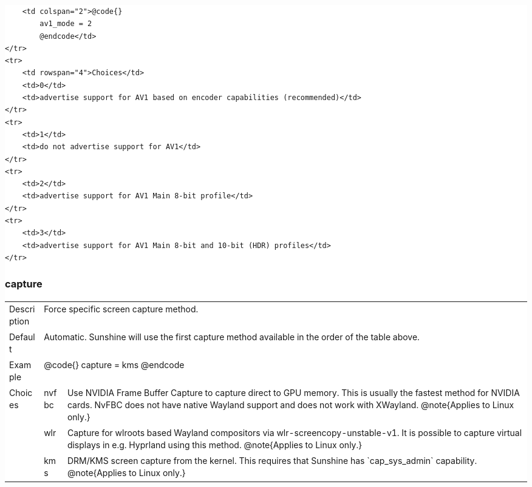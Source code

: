         <td colspan="2">@code{}
            av1_mode = 2
            @endcode</td>
    </tr>
    <tr>
        <td rowspan="4">Choices</td>
        <td>0</td>
        <td>advertise support for AV1 based on encoder capabilities (recommended)</td>
    </tr>
    <tr>
        <td>1</td>
        <td>do not advertise support for AV1</td>
    </tr>
    <tr>
        <td>2</td>
        <td>advertise support for AV1 Main 8-bit profile</td>
    </tr>
    <tr>
        <td>3</td>
        <td>advertise support for AV1 Main 8-bit and 10-bit (HDR) profiles</td>
    </tr>
</table>

### capture

<table>
    <tr>
        <td>Description</td>
        <td colspan="2">
            Force specific screen capture method.
        </td>
    </tr>
    <tr>
        <td>Default</td>
        <td colspan="2">Automatic.
            Sunshine will use the first capture method available in the order of the table above.</td>
    </tr>
    <tr>
        <td>Example</td>
        <td colspan="2">@code{}
            capture = kms
            @endcode</td>
    </tr>
    <tr>
        <td rowspan="6">Choices</td>
        <td>nvfbc</td>
        <td>Use NVIDIA Frame Buffer Capture to capture direct to GPU memory. This is usually the fastest method for
            NVIDIA cards. NvFBC does not have native Wayland support and does not work with XWayland.
            @note{Applies to Linux only.}</td>
    </tr>
    <tr>
        <td>wlr</td>
        <td>Capture for wlroots based Wayland compositors via wlr-screencopy-unstable-v1. It is possible to capture
            virtual displays in e.g. Hyprland using this method.
            @note{Applies to Linux only.}</td>
    </tr>
    <tr>
        <td>kms</td>
        <td>DRM/KMS screen capture from the kernel. This requires that Sunshine has `cap_sys_admin` capability.
            @note{Applies to Linux only.}</td>
    </tr>